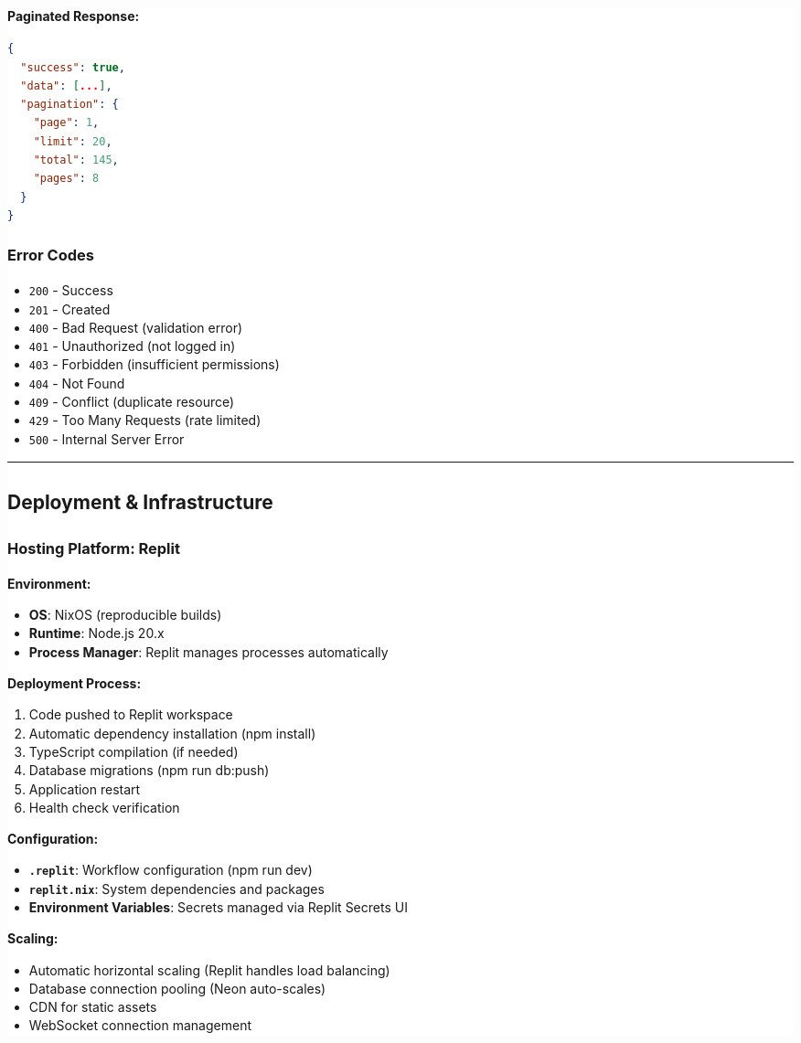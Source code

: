 **Paginated Response:**
```json
{
  "success": true,
  "data": [...],
  "pagination": {
    "page": 1,
    "limit": 20,
    "total": 145,
    "pages": 8
  }
}
```

### Error Codes
- `200` - Success
- `201` - Created
- `400` - Bad Request (validation error)
- `401` - Unauthorized (not logged in)
- `403` - Forbidden (insufficient permissions)
- `404` - Not Found
- `409` - Conflict (duplicate resource)
- `429` - Too Many Requests (rate limited)
- `500` - Internal Server Error

---

## Deployment & Infrastructure

### Hosting Platform: Replit

**Environment:**
- **OS**: NixOS (reproducible builds)
- **Runtime**: Node.js 20.x
- **Process Manager**: Replit manages processes automatically

**Deployment Process:**
1. Code pushed to Replit workspace
2. Automatic dependency installation (npm install)
3. TypeScript compilation (if needed)
4. Database migrations (npm run db:push)
5. Application restart
6. Health check verification

**Configuration:**
- **`.replit`**: Workflow configuration (npm run dev)
- **`replit.nix`**: System dependencies and packages
- **Environment Variables**: Secrets managed via Replit Secrets UI

**Scaling:**
- Automatic horizontal scaling (Replit handles load balancing)
- Database connection pooling (Neon auto-scales)
- CDN for static assets
- WebSocket connection management
